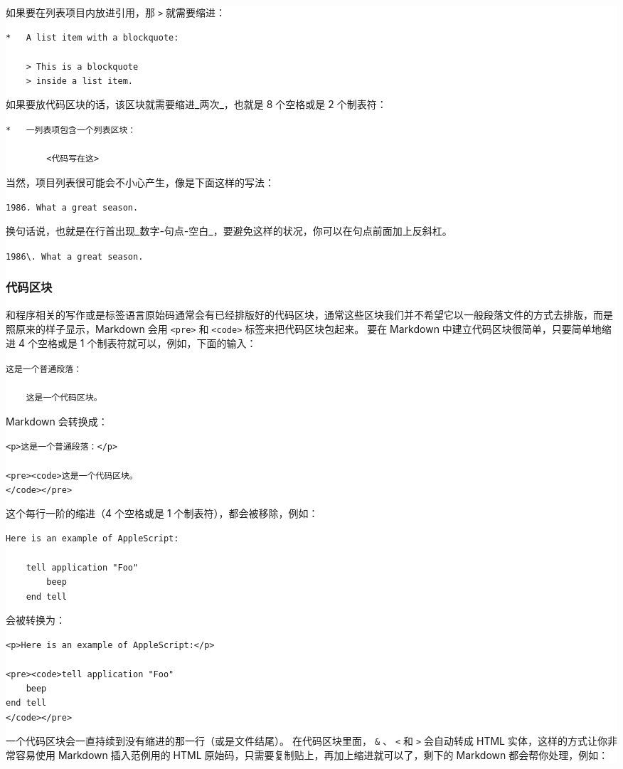 如果要在列表项目内放进引用，那 `>` 就需要缩进：

    *   A list item with a blockquote:
    
        > This is a blockquote
        > inside a list item.
    

如果要放代码区块的话，该区块就需要缩进_两次_，也就是 8 个空格或是 2 个制表符：

    *   一列表项包含一个列表区块：
    
            <代码写在这>
    

当然，项目列表很可能会不小心产生，像是下面这样的写法：

    1986. What a great season.
    

换句话说，也就是在行首出现_数字-句点-空白_，要避免这样的状况，你可以在句点前面加上反斜杠。

    1986\. What a great season.
    

### 代码区块

和程序相关的写作或是标签语言原始码通常会有已经排版好的代码区块，通常这些区块我们并不希望它以一般段落文件的方式去排版，而是照原来的样子显示，Markdown 会用 `<pre>` 和 `<code>` 标签来把代码区块包起来。 要在 Markdown 中建立代码区块很简单，只要简单地缩进 4 个空格或是 1 个制表符就可以，例如，下面的输入：

    这是一个普通段落：
    
        这是一个代码区块。
    

Markdown 会转换成：

    <p>这是一个普通段落：</p>
    
    <pre><code>这是一个代码区块。
    </code></pre>
    

这个每行一阶的缩进（4 个空格或是 1 个制表符），都会被移除，例如：

    Here is an example of AppleScript:
    
        tell application "Foo"
            beep
        end tell
    

会被转换为：

    <p>Here is an example of AppleScript:</p>
    
    <pre><code>tell application "Foo"
        beep
    end tell
    </code></pre>
    

一个代码区块会一直持续到没有缩进的那一行（或是文件结尾）。 在代码区块里面， `&` 、 `<` 和 `>` 会自动转成 HTML 实体，这样的方式让你非常容易使用 Markdown 插入范例用的 HTML 原始码，只需要复制贴上，再加上缩进就可以了，剩下的 Markdown 都会帮你处理，例如：
